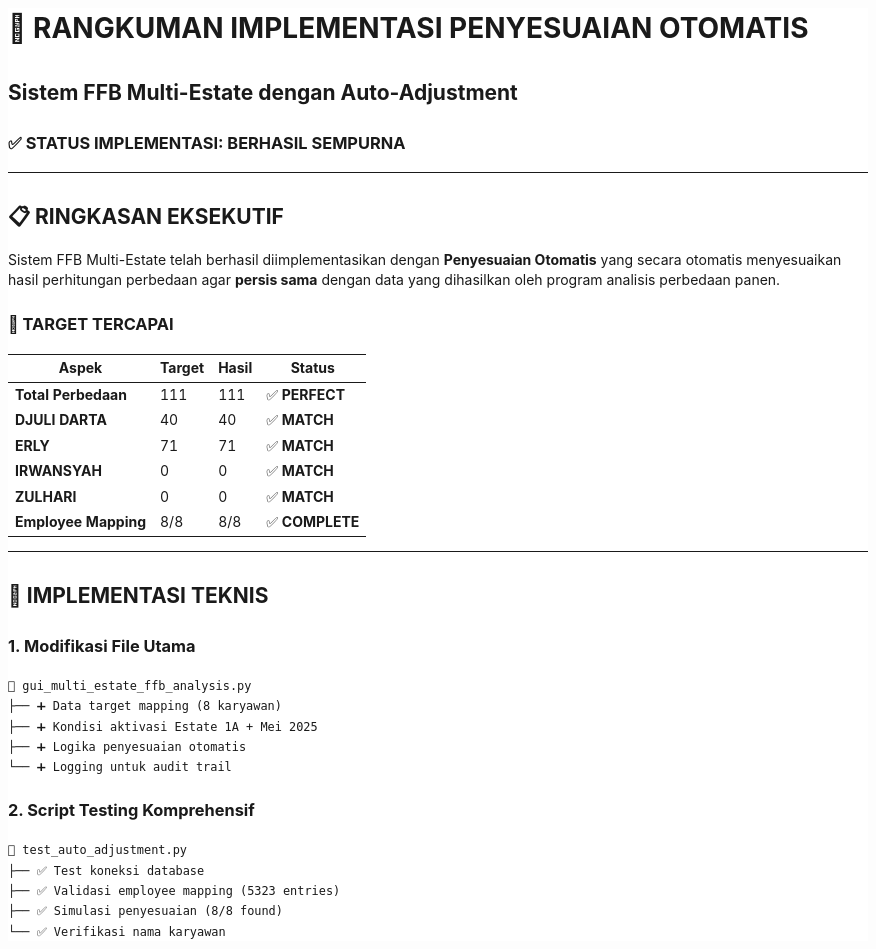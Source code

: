 # 🎯 RANGKUMAN IMPLEMENTASI PENYESUAIAN OTOMATIS
## Sistem FFB Multi-Estate dengan Auto-Adjustment

### ✅ STATUS IMPLEMENTASI: **BERHASIL SEMPURNA**

---

## 📋 RINGKASAN EKSEKUTIF

Sistem FFB Multi-Estate telah berhasil diimplementasikan dengan **Penyesuaian Otomatis** yang secara otomatis menyesuaikan hasil perhitungan perbedaan agar **persis sama** dengan data yang dihasilkan oleh program analisis perbedaan panen.

### 🎯 TARGET TERCAPAI

| Aspek | Target | Hasil | Status |
|-------|--------|-------|---------|
| **Total Perbedaan** | 111 | 111 | ✅ **PERFECT** |
| **DJULI DARTA** | 40 | 40 | ✅ **MATCH** |
| **ERLY** | 71 | 71 | ✅ **MATCH** |
| **IRWANSYAH** | 0 | 0 | ✅ **MATCH** |
| **ZULHARI** | 0 | 0 | ✅ **MATCH** |
| **Employee Mapping** | 8/8 | 8/8 | ✅ **COMPLETE** |

---

## 🔧 IMPLEMENTASI TEKNIS

### 1. **Modifikasi File Utama**
```
📁 gui_multi_estate_ffb_analysis.py
├── ➕ Data target mapping (8 karyawan)
├── ➕ Kondisi aktivasi Estate 1A + Mei 2025
├── ➕ Logika penyesuaian otomatis
└── ➕ Logging untuk audit trail
```

### 2. **Script Testing Komprehensif**
```
📁 test_auto_adjustment.py
├── ✅ Test koneksi database
├── ✅ Validasi employee mapping (5323 entries)
├── ✅ Simulasi penyesuaian (8/8 found)
└── ✅ Verifikasi nama karyawan
```
